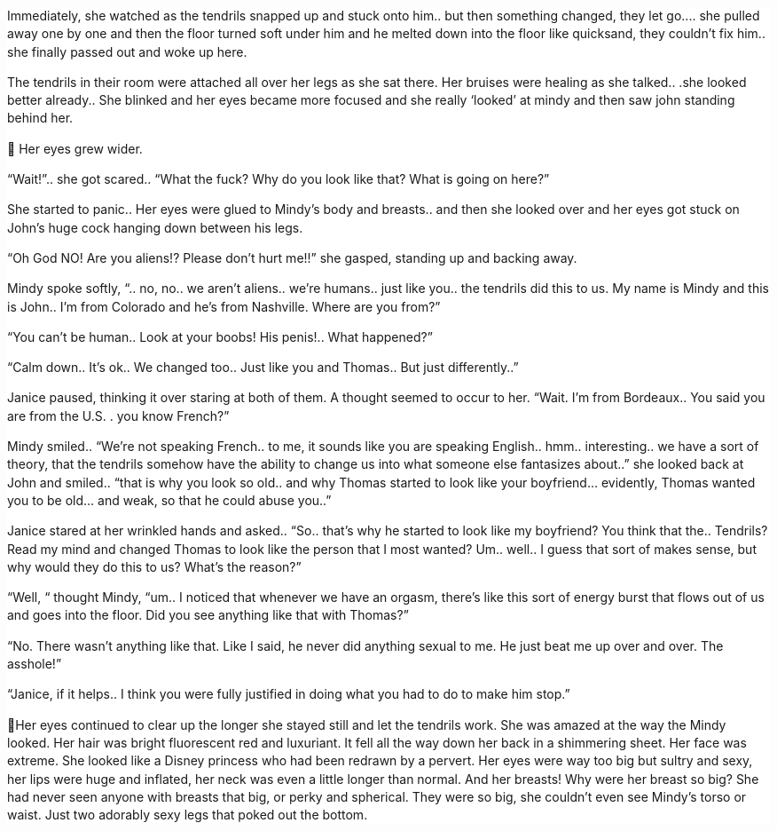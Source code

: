 Immediately, she watched as the tendrils snapped up and stuck onto him.. but then something 
changed, they let go....  she pulled away one by one and then the floor turned soft under him 
and he melted down into the floor like quicksand, they couldn’t fix him.. she finally passed out 
and woke up here. 
 
The tendrils in their room were attached all over her legs as she sat there.  Her bruises were 
healing as she talked.. .she looked better already..  She blinked and her eyes became more 
focused and she really ‘looked’ at mindy and then saw john standing behind her.  

 
Her eyes grew wider. 
 
“Wait!”.. she got scared.. “What the fuck?  Why do you look like that?  What is going on here?”   
 
She started to panic.. Her eyes were glued to Mindy’s body and breasts..  and then she looked 
over and her eyes got stuck on John’s huge cock hanging down between his legs. 
 
“Oh God NO!  Are you aliens!?  Please don’t hurt me!!” she gasped, standing up and backing 
away. 
 
Mindy spoke softly, “.. no, no.. we aren’t aliens.. we’re humans.. just like you.. the tendrils did 
this to us.  My name is Mindy and this is John.. I’m from Colorado and he’s from Nashville. 
Where are you from?” 
 
“You can’t be human.. Look at your boobs!  His penis!.. What happened?” 
 
“Calm down.. It’s ok.. We changed too.. Just like you and Thomas.. But just differently..” 
 
Janice paused, thinking it over staring at both of them.  A thought seemed to occur to her. 
“Wait.  I’m from Bordeaux.. You said you are from the U.S. . you know French?” 
 
Mindy smiled.. “We’re not speaking French.. to me, it sounds like you are speaking English.. 
hmm.. interesting.. we have a sort of theory, that the tendrils somehow have the ability to 
change us into what someone else fantasizes about..” she looked back at John and smiled.. 
“that is why you look so old.. and why Thomas started to look like your boyfriend… evidently, 
Thomas wanted you to be old… and weak, so that he could abuse you..” 
 
Janice stared at her wrinkled hands and asked.. “So.. that’s why he started to look like my 
boyfriend?  You think that the.. Tendrils?  Read my mind and changed Thomas to look like the 
person that I most wanted?  Um.. well.. I guess that sort of makes sense, but why would they do 
this to us?  What’s the reason?” 
 
“Well, “ thought Mindy, “um.. I noticed that whenever we have an orgasm, there’s like this sort of 
energy burst that flows out of us and goes into the floor.  Did you see anything like that with 
Thomas?” 
 
“No.  There wasn’t anything like that.  Like I said, he never did anything sexual to me.  He just 
beat me up over and over.  The asshole!” 
 
“Janice, if it helps.. I think you were fully justified in doing what you had to do to make him 
stop.” 
 

Her eyes continued to clear up the longer she stayed still and let the tendrils work.  She was 
amazed at the way the Mindy looked.  Her hair was bright fluorescent red and luxuriant.  It fell 
all the way down her back in a shimmering sheet.  Her face was extreme.  She looked like a 
Disney princess who had been redrawn by a pervert.  Her eyes were way too big but sultry and 
sexy, her lips were huge and inflated, her neck was even a little longer than normal.  And her 
breasts!  Why were her breast so big?  She had never seen anyone with breasts that big, or 
perky and spherical.  They were so big, she couldn’t even see Mindy’s torso or waist.  Just two 
adorably sexy legs that poked out the bottom. 
 